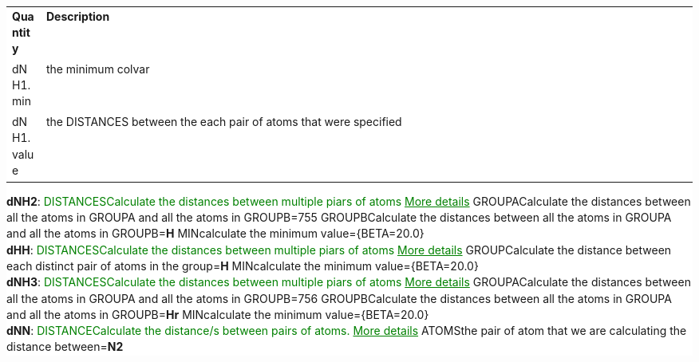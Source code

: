 <span style="display:none;" id="data/HNNH_formation_flooding/plumed.datdNH1">The DISTANCES action with label <b>dNH1</b> calculates the following quantities:<table  align="center" frame="void" width="95%" cellpadding="5%"><tr><td width="5%"><b> Quantity </b>  </td><td><b> Description </b> </td></tr><tr><td width="5%">dNH1.min</td><td>the minimum colvar</td></tr><tr><td width="5%">dNH1.value</td><td>the DISTANCES between the each pair of atoms that were specified</td></tr></table></span><b name="data/HNNH_formation_flooding/plumed.datdNH2" onclick='showPath("data/HNNH_formation_flooding/plumed.dat","data/HNNH_formation_flooding/plumed.datdNH2","data/HNNH_formation_flooding/plumed.datdNH2","brown")'>dNH2</b>: <span class="plumedtooltip" style="color:green">DISTANCES<span class="right">Calculate the distances between multiple piars of atoms <a href="https://www.plumed.org/doc-master/user-doc/html/DISTANCES" style="color:green">More details</a><i></i></span></span> <span class="plumedtooltip">GROUPA<span class="right">Calculate the distances between all the atoms in GROUPA and all the atoms in GROUPB<i></i></span></span>=755 <span class="plumedtooltip">GROUPB<span class="right">Calculate the distances between all the atoms in GROUPA and all the atoms in GROUPB<i></i></span></span>=<b name="data/HNNH_formation_flooding/plumed.datH">H</b> <span class="plumedtooltip">MIN<span class="right">calculate the minimum value<i></i></span></span>={BETA=20.0}
<br/><span style="display:none;" id="data/HNNH_formation_flooding/plumed.datdNH2">The DISTANCES action with label <b>dNH2</b> calculates the following quantities:<table  align="center" frame="void" width="95%" cellpadding="5%"><tr><td width="5%"><b> Quantity </b>  </td><td><b> Description </b> </td></tr><tr><td width="5%">dNH2.min</td><td>the minimum colvar</td></tr><tr><td width="5%">dNH2.value</td><td>the DISTANCES between the each pair of atoms that were specified</td></tr></table></span><b name="data/HNNH_formation_flooding/plumed.datdHH" onclick='showPath("data/HNNH_formation_flooding/plumed.dat","data/HNNH_formation_flooding/plumed.datdHH","data/HNNH_formation_flooding/plumed.datdHH","brown")'>dHH</b>: <span class="plumedtooltip" style="color:green">DISTANCES<span class="right">Calculate the distances between multiple piars of atoms <a href="https://www.plumed.org/doc-master/user-doc/html/DISTANCES" style="color:green">More details</a><i></i></span></span> <span class="plumedtooltip">GROUP<span class="right">Calculate the distance between each distinct pair of atoms in the group<i></i></span></span>=<b name="data/HNNH_formation_flooding/plumed.datH">H</b> <span class="plumedtooltip">MIN<span class="right">calculate the minimum value<i></i></span></span>={BETA=20.0}
<br/><span style="display:none;" id="data/HNNH_formation_flooding/plumed.datdHH">The DISTANCES action with label <b>dHH</b> calculates the following quantities:<table  align="center" frame="void" width="95%" cellpadding="5%"><tr><td width="5%"><b> Quantity </b>  </td><td><b> Description </b> </td></tr><tr><td width="5%">dHH.min</td><td>the minimum colvar</td></tr><tr><td width="5%">dHH.value</td><td>the DISTANCES between the each pair of atoms that were specified</td></tr></table></span><b name="data/HNNH_formation_flooding/plumed.datdNH3" onclick='showPath("data/HNNH_formation_flooding/plumed.dat","data/HNNH_formation_flooding/plumed.datdNH3","data/HNNH_formation_flooding/plumed.datdNH3","brown")'>dNH3</b>: <span class="plumedtooltip" style="color:green">DISTANCES<span class="right">Calculate the distances between multiple piars of atoms <a href="https://www.plumed.org/doc-master/user-doc/html/DISTANCES" style="color:green">More details</a><i></i></span></span> <span class="plumedtooltip">GROUPA<span class="right">Calculate the distances between all the atoms in GROUPA and all the atoms in GROUPB<i></i></span></span>=756 <span class="plumedtooltip">GROUPB<span class="right">Calculate the distances between all the atoms in GROUPA and all the atoms in GROUPB<i></i></span></span>=<b name="data/HNNH_formation_flooding/plumed.datHr">Hr</b> <span class="plumedtooltip">MIN<span class="right">calculate the minimum value<i></i></span></span>={BETA=20.0}
<br/><span style="display:none;" id="data/HNNH_formation_flooding/plumed.datdNH3">The DISTANCES action with label <b>dNH3</b> calculates the following quantities:<table  align="center" frame="void" width="95%" cellpadding="5%"><tr><td width="5%"><b> Quantity </b>  </td><td><b> Description </b> </td></tr><tr><td width="5%">dNH3.min</td><td>the minimum colvar</td></tr><tr><td width="5%">dNH3.value</td><td>the DISTANCES between the each pair of atoms that were specified</td></tr></table></span><b name="data/HNNH_formation_flooding/plumed.datdNN" onclick='showPath("data/HNNH_formation_flooding/plumed.dat","data/HNNH_formation_flooding/plumed.datdNN","data/HNNH_formation_flooding/plumed.datdNN","brown")'>dNN</b>: <span class="plumedtooltip" style="color:green">DISTANCE<span class="right">Calculate the distance/s between pairs of atoms. <a href="https://www.plumed.org/doc-master/user-doc/html/DISTANCE" style="color:green">More details</a><i></i></span></span> <span class="plumedtooltip">ATOMS<span class="right">the pair of atom that we are calculating the distance between<i></i></span></span>=<b name="data/HNNH_formation_flooding/plumed.datN2">N2</b>
